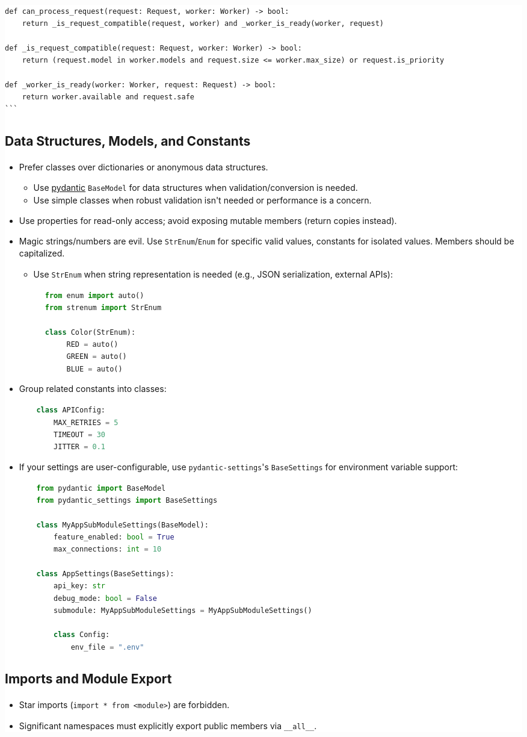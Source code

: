     def can_process_request(request: Request, worker: Worker) -> bool:
        return _is_request_compatible(request, worker) and _worker_is_ready(worker, request)

    def _is_request_compatible(request: Request, worker: Worker) -> bool:
        return (request.model in worker.models and request.size <= worker.max_size) or request.is_priority

    def _worker_is_ready(worker: Worker, request: Request) -> bool:
        return worker.available and request.safe
    ```

## Data Structures, Models, and Constants

- Prefer classes over dictionaries or anonymous data structures.
    - Use [pydantic](https://docs.pydantic.dev/) `BaseModel` for data structures when validation/conversion is needed.
    - Use simple classes when robust validation isn't needed or performance is a concern.
- Use properties for read-only access; avoid exposing mutable members (return copies instead).
- Magic strings/numbers are evil. Use `StrEnum`/`Enum` for specific valid values, constants for isolated values. Members should be capitalized.
    - Use `StrEnum` when string representation is needed (e.g., JSON serialization, external APIs):
  
   ```python
         from enum import auto()
         from strenum import StrEnum
    
         class Color(StrEnum):
              RED = auto()
              GREEN = auto()
              BLUE = auto()
    ```

- Group related constants into classes:

    ```python
        class APIConfig:
            MAX_RETRIES = 5
            TIMEOUT = 30
            JITTER = 0.1
    ```

- If your settings are user-configurable, use `pydantic-settings`'s `BaseSettings` for environment variable support:
  
    ```python
        from pydantic import BaseModel
        from pydantic_settings import BaseSettings

        class MyAppSubModuleSettings(BaseModel):
            feature_enabled: bool = True
            max_connections: int = 10

        class AppSettings(BaseSettings):
            api_key: str
            debug_mode: bool = False
            submodule: MyAppSubModuleSettings = MyAppSubModuleSettings()

            class Config:
                env_file = ".env"
    ```

## Imports and Module Export

- Star imports (`import * from <module>`) are forbidden.
- Significant namespaces must explicitly export public members via `__all__`.

   ```